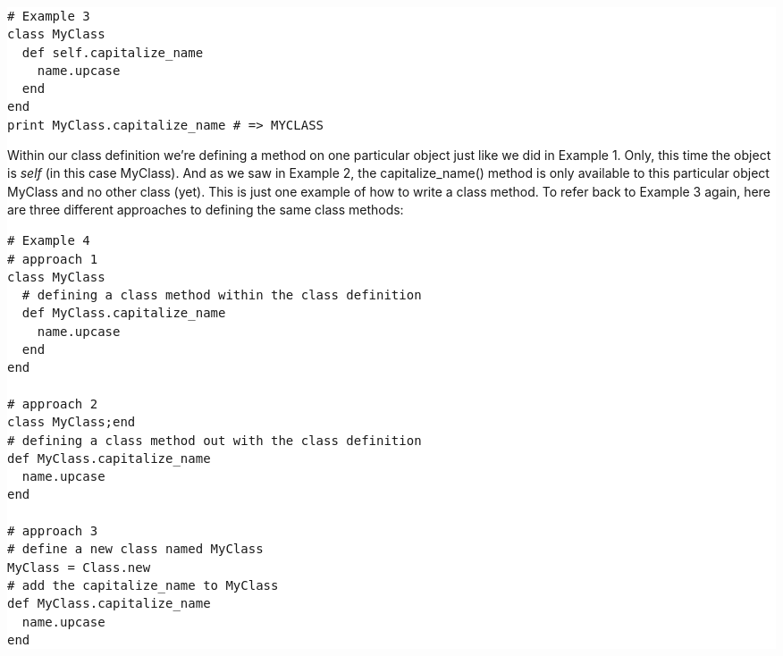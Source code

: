   <pre># Example 3
class MyClass
  def self.capitalize_name
    name.upcase
  end
end
print MyClass.capitalize_name # =&gt; MYCLASS
</pre>
  
  <p>
    Within our class definition we&#8217;re defining a method on one particular object just like we did in Example 1. Only, this time the object is <em>self</em> (in this case MyClass). And as we saw in Example 2, the capitalize_name() method is only available to this particular object MyClass and no other class (yet). This is just one example of how to write a class method. To refer back to Example 3 again, here are three different approaches to defining the same class methods:
  </p>
  
  <pre># Example 4
# approach 1
class MyClass
  # defining a class method within the class definition
  def MyClass.capitalize_name
    name.upcase
  end
end

# approach 2
class MyClass;end
# defining a class method out with the class definition
def MyClass.capitalize_name
  name.upcase
end

# approach 3
# define a new class named MyClass
MyClass = Class.new
# add the capitalize_name to MyClass
def MyClass.capitalize_name
  name.upcase
end
</pre>
  